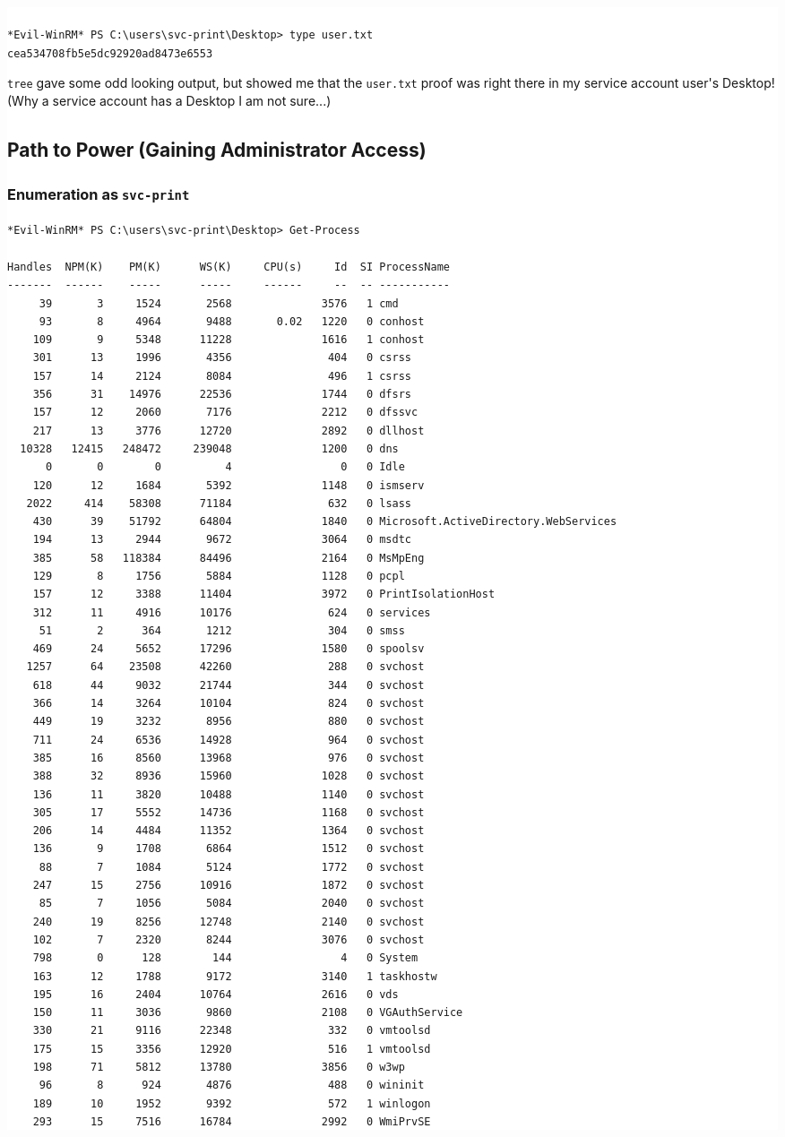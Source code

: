 ```text

*Evil-WinRM* PS C:\users\svc-print\Desktop> type user.txt
cea534708fb5e5dc92920ad8473e6553
```

`tree` gave some odd looking output, but showed me that the `user.txt` proof was right there in my service account user's Desktop! \(Why a service account has a Desktop I am not sure...\)

## Path to Power \(Gaining Administrator Access\)

### Enumeration as `svc-print`

```text
*Evil-WinRM* PS C:\users\svc-print\Desktop> Get-Process

Handles  NPM(K)    PM(K)      WS(K)     CPU(s)     Id  SI ProcessName
-------  ------    -----      -----     ------     --  -- -----------
     39       3     1524       2568              3576   1 cmd
     93       8     4964       9488       0.02   1220   0 conhost
    109       9     5348      11228              1616   1 conhost
    301      13     1996       4356               404   0 csrss
    157      14     2124       8084               496   1 csrss
    356      31    14976      22536              1744   0 dfsrs
    157      12     2060       7176              2212   0 dfssvc
    217      13     3776      12720              2892   0 dllhost
  10328   12415   248472     239048              1200   0 dns
      0       0        0          4                 0   0 Idle
    120      12     1684       5392              1148   0 ismserv
   2022     414    58308      71184               632   0 lsass
    430      39    51792      64804              1840   0 Microsoft.ActiveDirectory.WebServices
    194      13     2944       9672              3064   0 msdtc
    385      58   118384      84496              2164   0 MsMpEng
    129       8     1756       5884              1128   0 pcpl
    157      12     3388      11404              3972   0 PrintIsolationHost
    312      11     4916      10176               624   0 services
     51       2      364       1212               304   0 smss
    469      24     5652      17296              1580   0 spoolsv
   1257      64    23508      42260               288   0 svchost
    618      44     9032      21744               344   0 svchost
    366      14     3264      10104               824   0 svchost
    449      19     3232       8956               880   0 svchost
    711      24     6536      14928               964   0 svchost
    385      16     8560      13968               976   0 svchost
    388      32     8936      15960              1028   0 svchost
    136      11     3820      10488              1140   0 svchost
    305      17     5552      14736              1168   0 svchost
    206      14     4484      11352              1364   0 svchost
    136       9     1708       6864              1512   0 svchost
     88       7     1084       5124              1772   0 svchost
    247      15     2756      10916              1872   0 svchost
     85       7     1056       5084              2040   0 svchost
    240      19     8256      12748              2140   0 svchost
    102       7     2320       8244              3076   0 svchost
    798       0      128        144                 4   0 System
    163      12     1788       9172              3140   1 taskhostw
    195      16     2404      10764              2616   0 vds
    150      11     3036       9860              2108   0 VGAuthService
    330      21     9116      22348               332   0 vmtoolsd
    175      15     3356      12920               516   1 vmtoolsd
    198      71     5812      13780              3856   0 w3wp
     96       8      924       4876               488   0 wininit
    189      10     1952       9392               572   1 winlogon
    293      15     7516      16784              2992   0 WmiPrvSE
```